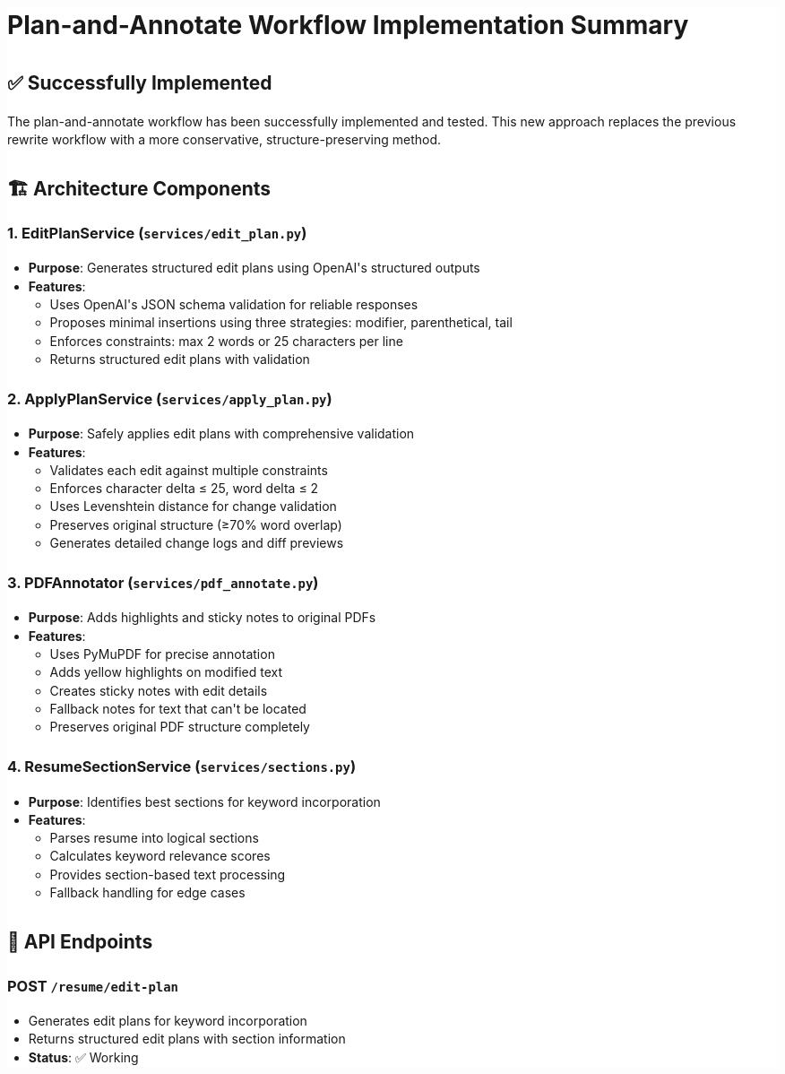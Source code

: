 # Plan-and-Annotate Workflow Implementation Summary

## ✅ Successfully Implemented

The plan-and-annotate workflow has been successfully implemented and tested. This new approach replaces the previous rewrite workflow with a more conservative, structure-preserving method.

## 🏗️ Architecture Components

### 1. EditPlanService (`services/edit_plan.py`)
- **Purpose**: Generates structured edit plans using OpenAI's structured outputs
- **Features**:
  - Uses OpenAI's JSON schema validation for reliable responses
  - Proposes minimal insertions using three strategies: modifier, parenthetical, tail
  - Enforces constraints: max 2 words or 25 characters per line
  - Returns structured edit plans with validation

### 2. ApplyPlanService (`services/apply_plan.py`)
- **Purpose**: Safely applies edit plans with comprehensive validation
- **Features**:
  - Validates each edit against multiple constraints
  - Enforces character delta ≤ 25, word delta ≤ 2
  - Uses Levenshtein distance for change validation
  - Preserves original structure (≥70% word overlap)
  - Generates detailed change logs and diff previews

### 3. PDFAnnotator (`services/pdf_annotate.py`)
- **Purpose**: Adds highlights and sticky notes to original PDFs
- **Features**:
  - Uses PyMuPDF for precise annotation
  - Adds yellow highlights on modified text
  - Creates sticky notes with edit details
  - Fallback notes for text that can't be located
  - Preserves original PDF structure completely

### 4. ResumeSectionService (`services/sections.py`)
- **Purpose**: Identifies best sections for keyword incorporation
- **Features**:
  - Parses resume into logical sections
  - Calculates keyword relevance scores
  - Provides section-based text processing
  - Fallback handling for edge cases

## 🔌 API Endpoints

### POST `/resume/edit-plan`
- Generates edit plans for keyword incorporation
- Returns structured edit plans with section information
- **Status**: ✅ Working
